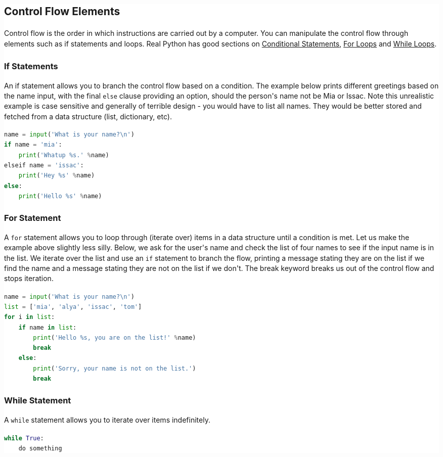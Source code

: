 ## Control Flow Elements

Control flow is the order in which instructions are carried out by a computer. You can manipulate the control flow through elements such as if statements and loops. Real Python has good sections on <a href="https://realpython.com/python-conditional-statements/" target="_blank">Conditional Statements</a>, <a href="https://realpython.com/python-for-loop/" target="_blank">For Loops</a> and <a href="https://realpython.com/python-while-loop/" target="_blank">While Loops</a>.

### If Statements

An if statement allows you to branch the control flow based on a condition. The example below prints different greetings based on the name input, with the final `else` clause providing an option, should the person's name not be Mia or Issac. Note this unrealistic example is case sensitive and generally of terrible design - you would have to list all names. They would be better stored and fetched from a data structure (list, dictionary, etc).

```python
name = input('What is your name?\n')
if name = 'mia':
    print('Whatup %s.' %name)
elseif name = 'issac':
    print('Hey %s' %name)
else:
    print('Hello %s' %name)
```

### For Statement

A `for` statement allows you to loop through (iterate over) items in a data structure until a condition is met. Let us make the example above slightly less silly. Below, we ask for the user's name and check the list of four names to see if the input name is in the list. We iterate over the list and use an `if` statement to branch the flow, printing a message stating they are on the list if we find the name and a message stating they are not on the list if we don't. The break keyword breaks us out of the control flow and stops iteration.

```python
name = input('What is your name?\n')
list = ['mia', 'alya', 'issac', 'tom']
for i in list:
    if name in list:
        print('Hello %s, you are on the list!' %name)
        break
    else:
        print('Sorry, your name is not on the list.')
        break
```

### While Statement

A `while` statement allows you to iterate over items indefinitely.

```python
while True:
    do something
```
